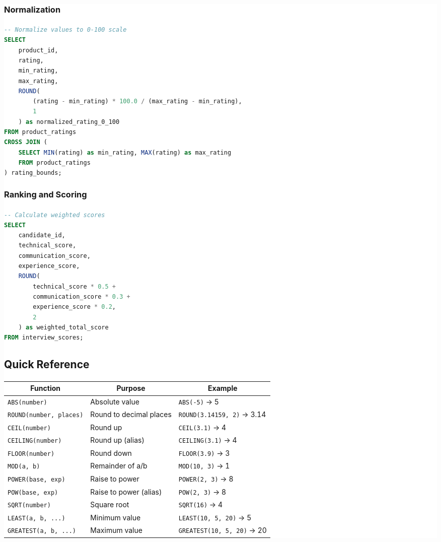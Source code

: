 ### Normalization

```sql
-- Normalize values to 0-100 scale
SELECT
    product_id,
    rating,
    min_rating,
    max_rating,
    ROUND(
        (rating - min_rating) * 100.0 / (max_rating - min_rating),
        1
    ) as normalized_rating_0_100
FROM product_ratings
CROSS JOIN (
    SELECT MIN(rating) as min_rating, MAX(rating) as max_rating
    FROM product_ratings
) rating_bounds;
```

### Ranking and Scoring

```sql
-- Calculate weighted scores
SELECT
    candidate_id,
    technical_score,
    communication_score,
    experience_score,
    ROUND(
        technical_score * 0.5 +
        communication_score * 0.3 +
        experience_score * 0.2,
        2
    ) as weighted_total_score
FROM interview_scores;
```

## Quick Reference

| Function | Purpose | Example |
|----------|---------|--------|
| `ABS(number)` | Absolute value | `ABS(-5)` → 5 |
| `ROUND(number, places)` | Round to decimal places | `ROUND(3.14159, 2)` → 3.14 |
| `CEIL(number)` | Round up | `CEIL(3.1)` → 4 |
| `CEILING(number)` | Round up (alias) | `CEILING(3.1)` → 4 |
| `FLOOR(number)` | Round down | `FLOOR(3.9)` → 3 |
| `MOD(a, b)` | Remainder of a/b | `MOD(10, 3)` → 1 |
| `POWER(base, exp)` | Raise to power | `POWER(2, 3)` → 8 |
| `POW(base, exp)` | Raise to power (alias) | `POW(2, 3)` → 8 |
| `SQRT(number)` | Square root | `SQRT(16)` → 4 |
| `LEAST(a, b, ...)` | Minimum value | `LEAST(10, 5, 20)` → 5 |
| `GREATEST(a, b, ...)` | Maximum value | `GREATEST(10, 5, 20)` → 20 |

